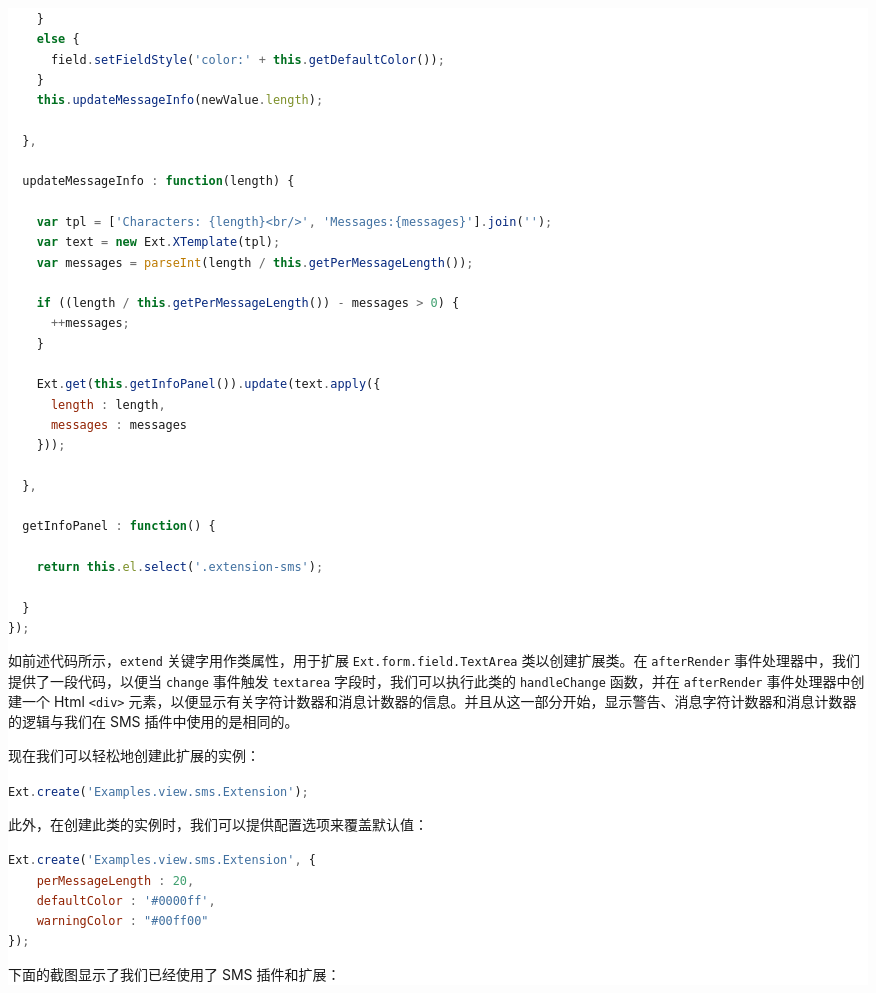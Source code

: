 ```js
    }
    else {
      field.setFieldStyle('color:' + this.getDefaultColor());
    }
    this.updateMessageInfo(newValue.length);

  },

  updateMessageInfo : function(length) {

    var tpl = ['Characters: {length}<br/>', 'Messages:{messages}'].join('');
    var text = new Ext.XTemplate(tpl);
    var messages = parseInt(length / this.getPerMessageLength());

    if ((length / this.getPerMessageLength()) - messages > 0) {
      ++messages;
    }

    Ext.get(this.getInfoPanel()).update(text.apply({
      length : length,
      messages : messages
    }));

  },

  getInfoPanel : function() {

    return this.el.select('.extension-sms');

  }
});
```

如前述代码所示，`extend` 关键字用作类属性，用于扩展 `Ext.form.field.TextArea` 类以创建扩展类。在 `afterRender` 事件处理器中，我们提供了一段代码，以便当 `change` 事件触发 `textarea` 字段时，我们可以执行此类的 `handleChange` 函数，并在 `afterRender` 事件处理器中创建一个 Html `<div>` 元素，以便显示有关字符计数器和消息计数器的信息。并且从这一部分开始，显示警告、消息字符计数器和消息计数器的逻辑与我们在 SMS 插件中使用的是相同的。

现在我们可以轻松地创建此扩展的实例：

```js
Ext.create('Examples.view.sms.Extension');
```

此外，在创建此类的实例时，我们可以提供配置选项来覆盖默认值：

```js
Ext.create('Examples.view.sms.Extension', {
    perMessageLength : 20,
    defaultColor : '#0000ff',
    warningColor : "#00ff00"
});
```

下面的截图显示了我们已经使用了 SMS 插件和扩展：

